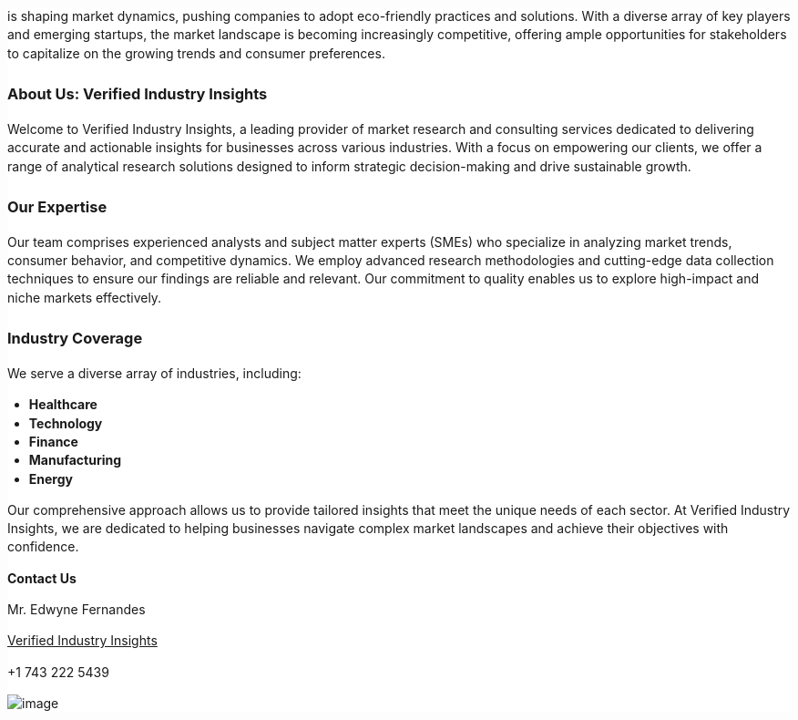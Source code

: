 is shaping market dynamics, pushing companies to adopt eco-friendly practices and solutions. With a diverse array of key players and emerging startups, the market landscape is becoming increasingly competitive, offering ample opportunities for stakeholders to capitalize on the growing trends and consumer preferences.</p><h3>About Us: Verified Industry Insights</h3><p>Welcome to Verified Industry Insights, a leading provider of market research and consulting services dedicated to delivering accurate and actionable insights for businesses across various industries. With a focus on empowering our clients, we offer a range of analytical research solutions designed to inform strategic decision-making and drive sustainable growth.</p><h3>Our Expertise</h3><p>Our team comprises experienced analysts and subject matter experts (SMEs) who specialize in analyzing market trends, consumer behavior, and competitive dynamics. We employ advanced research methodologies and cutting-edge data collection techniques to ensure our findings are reliable and relevant. Our commitment to quality enables us to explore high-impact and niche markets effectively.</p><h3>Industry Coverage</h3><p>We serve a diverse array of industries, including:</p><ul><li><strong>Healthcare</strong></li><li><strong>Technology</strong></li><li><strong>Finance</strong></li><li><strong>Manufacturing</strong></li><li><strong>Energy</strong></li></ul><p>Our comprehensive approach allows us to provide tailored insights that meet the unique needs of each sector. At Verified Industry Insights, we are dedicated to helping businesses navigate complex market landscapes and achieve their objectives with confidence.</p><p><strong>Contact Us</strong></p><p>Mr. Edwyne Fernandes</p><p><a href="https://www.verifiedindustryinsights.com/">Verified Industry Insights</a></p><p>+1 743 222 5439</p>
![image](https://github.com/user-attachments/assets/f4378347-f694-40cc-a43b-6c3ed5127ece)
